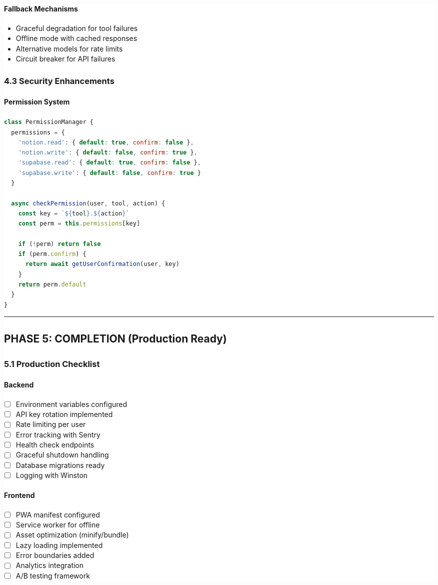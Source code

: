 #### Fallback Mechanisms
- Graceful degradation for tool failures
- Offline mode with cached responses
- Alternative models for rate limits
- Circuit breaker for API failures

### 4.3 Security Enhancements

#### Permission System
```javascript
class PermissionManager {
  permissions = {
    'notion.read': { default: true, confirm: false },
    'notion.write': { default: false, confirm: true },
    'supabase.read': { default: true, confirm: false },
    'supabase.write': { default: false, confirm: true }
  }
  
  async checkPermission(user, tool, action) {
    const key = `${tool}.${action}`
    const perm = this.permissions[key]
    
    if (!perm) return false
    if (perm.confirm) {
      return await getUserConfirmation(user, key)
    }
    return perm.default
  }
}
```

---

## PHASE 5: COMPLETION (Production Ready)

### 5.1 Production Checklist

#### Backend
- [ ] Environment variables configured
- [ ] API key rotation implemented
- [ ] Rate limiting per user
- [ ] Error tracking with Sentry
- [ ] Health check endpoints
- [ ] Graceful shutdown handling
- [ ] Database migrations ready
- [ ] Logging with Winston

#### Frontend
- [ ] PWA manifest configured
- [ ] Service worker for offline
- [ ] Asset optimization (minify/bundle)
- [ ] Lazy loading implemented
- [ ] Error boundaries added
- [ ] Analytics integration
- [ ] A/B testing framework
